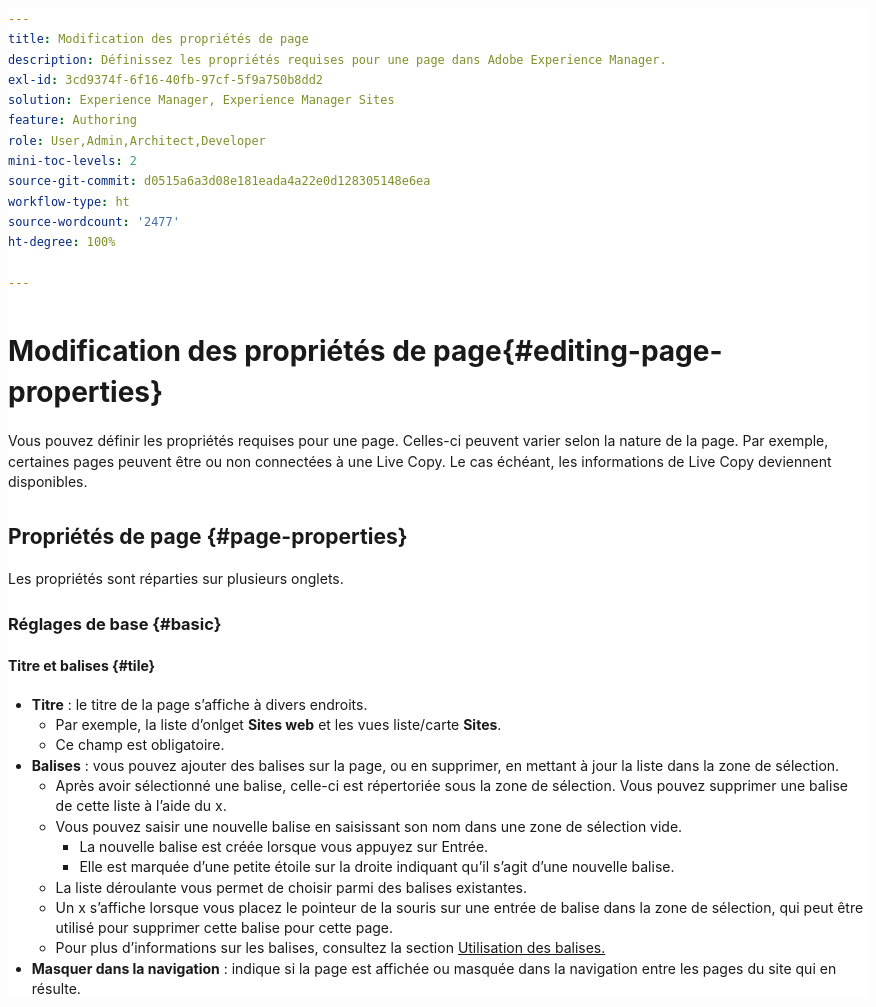 ```yaml
---
title: Modification des propriétés de page
description: Définissez les propriétés requises pour une page dans Adobe Experience Manager.
exl-id: 3cd9374f-6f16-40fb-97cf-5f9a750b8dd2
solution: Experience Manager, Experience Manager Sites
feature: Authoring
role: User,Admin,Architect,Developer
mini-toc-levels: 2
source-git-commit: d0515a6a3d08e181eada4a22e0d128305148e6ea
workflow-type: ht
source-wordcount: '2477'
ht-degree: 100%

---
```



# Modification des propriétés de page{#editing-page-properties}

Vous pouvez définir les propriétés requises pour une page. Celles-ci peuvent varier selon la nature de la page. Par exemple, certaines pages peuvent être ou non connectées à une Live Copy. Le cas échéant, les informations de Live Copy deviennent disponibles.

## Propriétés de page {#page-properties}

Les propriétés sont réparties sur plusieurs onglets.

### Réglages de base {#basic}

#### Titre et balises {#tile}

* **Titre** : le titre de la page s’affiche à divers endroits.
   * Par exemple, la liste d’onlget **Sites web** et les vues liste/carte **Sites**.
   * Ce champ est obligatoire.
* **Balises** : vous pouvez ajouter des balises sur la page, ou en supprimer, en mettant à jour la liste dans la zone de sélection.
   * Après avoir sélectionné une balise, celle-ci est répertoriée sous la zone de sélection. Vous pouvez supprimer une balise de cette liste à l’aide du x.
   * Vous pouvez saisir une nouvelle balise en saisissant son nom dans une zone de sélection vide.
      * La nouvelle balise est créée lorsque vous appuyez sur Entrée.
      * Elle est marquée d’une petite étoile sur la droite indiquant qu’il s’agit d’une nouvelle balise.
   * La liste déroulante vous permet de choisir parmi des balises existantes.
   * Un x s’affiche lorsque vous placez le pointeur de la souris sur une entrée de balise dans la zone de sélection, qui peut être utilisé pour supprimer cette balise pour cette page.
   * Pour plus d’informations sur les balises, consultez la section [Utilisation des balises.](/help/sites-authoring/tags.md)
* **Masquer dans la navigation** : indique si la page est affichée ou masquée dans la navigation entre les pages du site qui en résulte.
